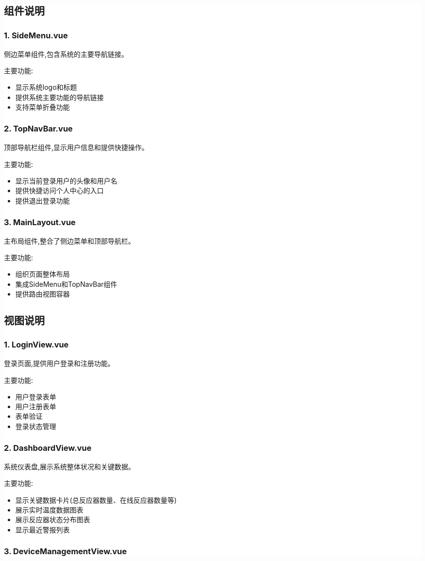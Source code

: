 ## 组件说明

### 1. SideMenu.vue

侧边菜单组件,包含系统的主要导航链接。

主要功能:
- 显示系统logo和标题
- 提供系统主要功能的导航链接
- 支持菜单折叠功能

### 2. TopNavBar.vue

顶部导航栏组件,显示用户信息和提供快捷操作。

主要功能:
- 显示当前登录用户的头像和用户名
- 提供快捷访问个人中心的入口
- 提供退出登录功能

### 3. MainLayout.vue

主布局组件,整合了侧边菜单和顶部导航栏。

主要功能:
- 组织页面整体布局
- 集成SideMenu和TopNavBar组件
- 提供路由视图容器

## 视图说明

### 1. LoginView.vue

登录页面,提供用户登录和注册功能。

主要功能:
- 用户登录表单
- 用户注册表单
- 表单验证
- 登录状态管理

### 2. DashboardView.vue

系统仪表盘,展示系统整体状况和关键数据。

主要功能:
- 显示关键数据卡片(总反应器数量、在线反应器数量等)
- 展示实时温度数据图表
- 展示反应器状态分布图表
- 显示最近警报列表

### 3. DeviceManagementView.vue
